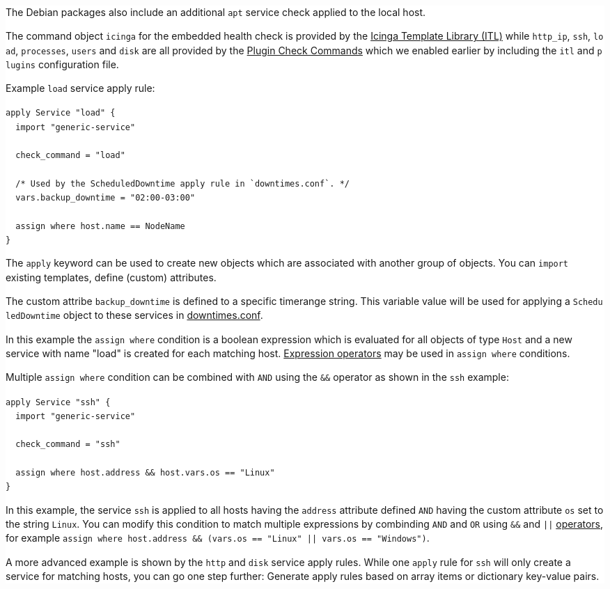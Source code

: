 The Debian packages also include an additional `apt` service check applied to the local host.

The command object `icinga` for the embedded health check is provided by the
[Icinga Template Library (ITL)](7-icinga-template-library.md#icinga-template-library) while `http_ip`, `ssh`, `load`, `processes`,
`users` and `disk` are all provided by the [Plugin Check Commands](7-icinga-template-library.md#plugin-check-commands)
which we enabled earlier by including the `itl` and `plugins` configuration file.


Example `load` service apply rule:

    apply Service "load" {
      import "generic-service"

      check_command = "load"

      /* Used by the ScheduledDowntime apply rule in `downtimes.conf`. */
      vars.backup_downtime = "02:00-03:00"

      assign where host.name == NodeName
    }

The `apply` keyword can be used to create new objects which are associated with
another group of objects. You can `import` existing templates, define (custom)
attributes.

The custom attribe `backup_downtime` is defined to a specific timerange string.
This variable value will be used for applying a `ScheduledDowntime` object to
these services in [downtimes.conf](5-configuring-icinga-2.md#downtimes-conf).

In this example the `assign where` condition is a boolean expression which is
evaluated for all objects of type `Host` and a new service with name "load"
is created for each matching host. [Expression operators](19-language-reference.md#expression-operators)
may be used in `assign where` conditions.

Multiple `assign where` condition can be combined with `AND` using the `&&` operator
as shown in the `ssh` example:

    apply Service "ssh" {
      import "generic-service"

      check_command = "ssh"

      assign where host.address && host.vars.os == "Linux"
    }

In this example, the service `ssh` is applied to all hosts having the `address`
attribute defined `AND` having the custom attribute `os` set to the string
`Linux`.
You can modify this condition to match multiple expressions by combinding `AND`
and `OR` using `&&` and `||` [operators](19-language-reference.md#expression-operators), for example
`assign where host.address && (vars.os == "Linux" || vars.os == "Windows")`.


A more advanced example is shown by the `http` and `disk` service apply
rules. While one `apply` rule for `ssh` will only create a service for matching
hosts, you can go one step further: Generate apply rules based on array items
or dictionary key-value pairs.
